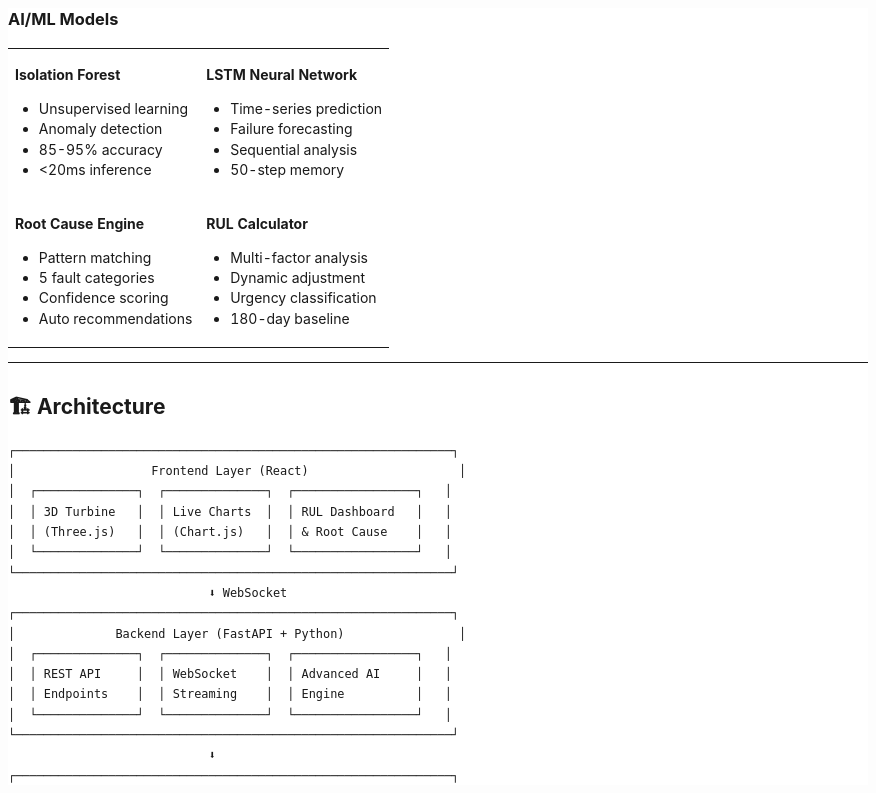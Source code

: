 ### AI/ML Models

<table>
<tr>
<td>

**Isolation Forest**
- Unsupervised learning
- Anomaly detection
- 85-95% accuracy
- <20ms inference

</td>
<td>

**LSTM Neural Network**
- Time-series prediction
- Failure forecasting
- Sequential analysis
- 50-step memory

</td>
</tr>
<tr>
<td>

**Root Cause Engine**
- Pattern matching
- 5 fault categories
- Confidence scoring
- Auto recommendations

</td>
<td>

**RUL Calculator**
- Multi-factor analysis
- Dynamic adjustment
- Urgency classification
- 180-day baseline

</td>
</tr>
</table>

---

## 🏗️ Architecture

```
┌─────────────────────────────────────────────────────────────┐
│                   Frontend Layer (React)                     │
│  ┌──────────────┐  ┌──────────────┐  ┌─────────────────┐   │
│  │ 3D Turbine   │  │ Live Charts  │  │ RUL Dashboard   │   │
│  │ (Three.js)   │  │ (Chart.js)   │  │ & Root Cause    │   │
│  └──────────────┘  └──────────────┘  └─────────────────┘   │
└─────────────────────────────────────────────────────────────┘
                            ⬇ WebSocket
┌─────────────────────────────────────────────────────────────┐
│              Backend Layer (FastAPI + Python)                │
│  ┌──────────────┐  ┌──────────────┐  ┌─────────────────┐   │
│  │ REST API     │  │ WebSocket    │  │ Advanced AI     │   │
│  │ Endpoints    │  │ Streaming    │  │ Engine          │   │
│  └──────────────┘  └──────────────┘  └─────────────────┘   │
└─────────────────────────────────────────────────────────────┘
                            ⬇
┌─────────────────────────────────────────────────────────────┐
```